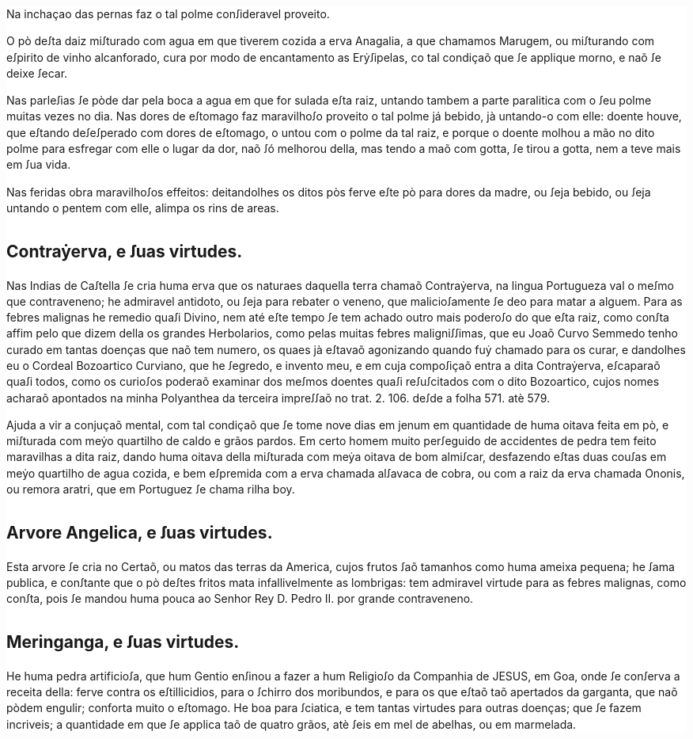   Na inchaçao das pernas faz o tal polme conꭍideravel proveito.

  O pò deꭍta daiz miꭍturado com agua em que tiverem cozida a erva Anagalia, a que
chamamos Marugem, ou miꭍturando com eꭍpirito de vinho alcanforado, cura por modo de
encantamento as Erẏꭍipelas, co tal condiçaõ que ꭍe applique morno, e naõ ꭍe deixe ꭍecar.

  Nas parleꭍias ꭍe pòde dar pela boca a agua em que for sulada eꭍta raiz, untando tambem a parte paralitica com o ꭍeu polme muitas vezes no dia.
  Nas dores de eꭍtomago faz maravilhoꭍo proveito o tal polme já bebido, jà untando-o
com elle: doente houve, que eꭍtando deꭍeꭍperado com dores de eꭍtomago, o untou
com o polme da tal raiz, e porque o doente molhou a mão no dito polme para esfregar com
elle o lugar da dor, naõ ꭍó melhorou della, mas tendo a maõ com gotta, ꭍe tirou a gotta,
nem a teve mais em ꭍua vida.

  Nas feridas obra maravilhoꭍos effeitos: deitandolhes os ditos pòs ferve eꭍte pò para dores da madre, ou ꭍeja bebido, ou ꭍeja untando o pentem com elle, alimpa os rins de areas.

##      Contraẏerva, e ꭍuas virtudes.
  Nas Indias de Caꭍtella ꭍe cria huma erva que os naturaes daquella terra chamaõ
Contraẏerva, na lingua Portugueza val o meꭍmo que contraveneno; he admiravel
antidoto, ou ꭍeja para rebater o veneno, que malicioꭍamente ꭍe deo para matar a alguem. Para as febres
malignas he remedio quaꭍi Divino, nem até eꭍte tempo ꭍe tem achado outro mais poderoꭍo do que eꭍta raiz, como conꭍta affim pelo que dizem della os grandes Herbolarios,
como pelas muitas febres maligniꭍꭍimas, que eu Joaõ Curvo Semmedo tenho curado em
tantas doenças que naõ tem numero, os quaes jà eꭍtavaõ agonizando quando fuẏ chamado para os curar, e dandolhes eu o Cordeal Bozoartico Curviano, que he ꭍegredo, e invento meu, e em cuja compoꭍiçaõ entra a dita Contraẏerva, eꭍcaparaõ quaꭍi todos, como
os curioꭍos poderaõ examinar dos meꭍmos doentes quaꭍi reꭍuꭍcitados com o dito Bozoartico, cujos nomes acharaõ apontados na minha Polyanthea da terceira impreꭍꭍaõ no trat. 2. 106. deꭍde a folha 571. atè 579.

  Ajuda a vir a conjuçaõ mental, com tal condiçaõ que ꭍe tome nove dias em jenum
em quantidade de huma oitava feita em pò, e miꭍturada com meẏo quartilho de caldo
e grãos pardos. Em certo homem muito perꭍeguido de accidentes de pedra tem feito
maravilhas a dita raiz, dando huma oitava della miꭍturada com meẏa oitava de bom
almiꭍcar, desfazendo eꭍtas duas couꭍas em meẏo quartilho de agua cozida, e bem eꭍpremida com a erva chamada alꭍavaca de cobra, ou com a raiz da erva chamada Ononis, ou remora aratri, que em Portuguez ꭍe chama rilha boy.

##      Arvore Angelica, e ꭍuas virtudes.
  Esta arvore ꭍe cria no Certaõ, ou matos das terras da America, cujos frutos ꭍaõ tamanhos como huma ameixa pequena; he ꭍama publica, e conꭍtante que o pò deꭍtes
fritos mata infallivelmente as lombrigas: tem admiravel virtude para as febres malignas, como conꭍta, pois ꭍe mandou huma pouca ao Senhor Rey D. Pedro II. por grande contraveneno.

##      Meringanga, e ꭍuas virtudes.
  He huma pedra artificioꭍa, que hum Gentio enꭍinou a fazer a hum Religioꭍo da
Companhia de JESUS, em Goa, onde ꭍe conꭍerva a receita della: ferve contra
os eꭍtillicidios, para o ꭍchirro dos moribundos, e para os que eꭍtaõ taõ apertados da garganta, que naõ pòdem engulir; conforta muito o eꭍtomago. He boa para ꭍciatica, e
tem tantas virtudes para outras doenças; que ꭍe fazem incriveis; a quantidade em que
ꭍe applica taõ de quatro grãos, atè ꭍeis em mel de abelhas, ou em marmelada.
